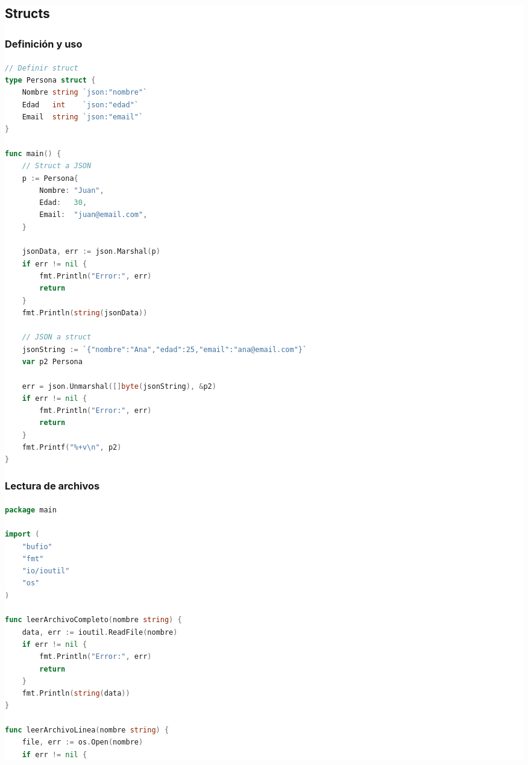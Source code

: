 
## Structs

### Definición y uso
```go
// Definir struct
type Persona struct {
    Nombre string `json:"nombre"`
    Edad   int    `json:"edad"`
    Email  string `json:"email"`
}

func main() {
    // Struct a JSON
    p := Persona{
        Nombre: "Juan",
        Edad:   30,
        Email:  "juan@email.com",
    }
    
    jsonData, err := json.Marshal(p)
    if err != nil {
        fmt.Println("Error:", err)
        return
    }
    fmt.Println(string(jsonData))
    
    // JSON a struct
    jsonString := `{"nombre":"Ana","edad":25,"email":"ana@email.com"}`
    var p2 Persona
    
    err = json.Unmarshal([]byte(jsonString), &p2)
    if err != nil {
        fmt.Println("Error:", err)
        return
    }
    fmt.Printf("%+v\n", p2)
}
```

### Lectura de archivos
```go
package main

import (
    "bufio"
    "fmt"
    "io/ioutil"
    "os"
)

func leerArchivoCompleto(nombre string) {
    data, err := ioutil.ReadFile(nombre)
    if err != nil {
        fmt.Println("Error:", err)
        return
    }
    fmt.Println(string(data))
}

func leerArchivoLinea(nombre string) {
    file, err := os.Open(nombre)
    if err != nil {
```